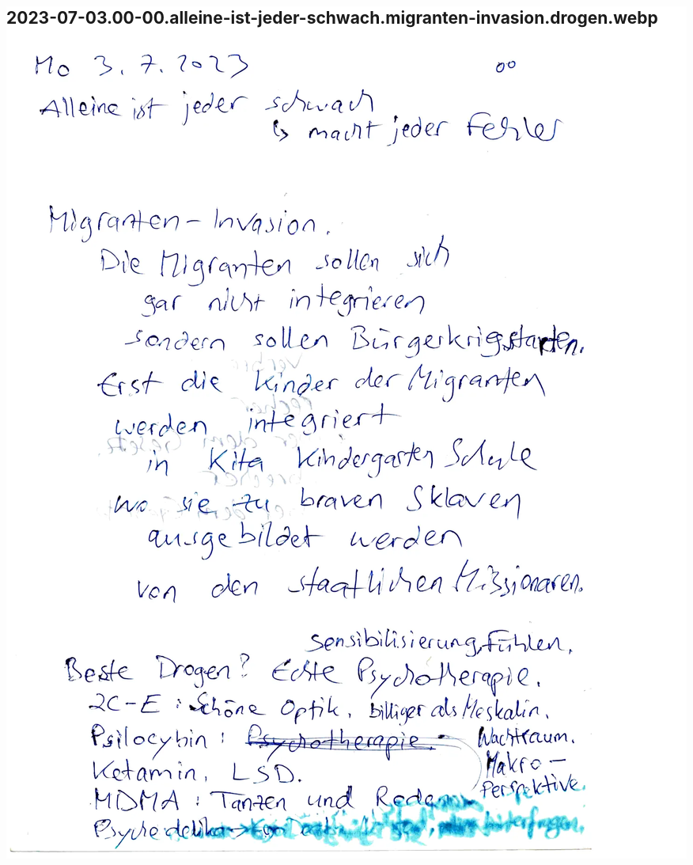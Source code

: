 ## 2023-07-03.00-00.alleine-ist-jeder-schwach.migranten-invasion.drogen.webp

![](img/2023-07/2023-07-03.00-00.alleine-ist-jeder-schwach.migranten-invasion.drogen.webp)
